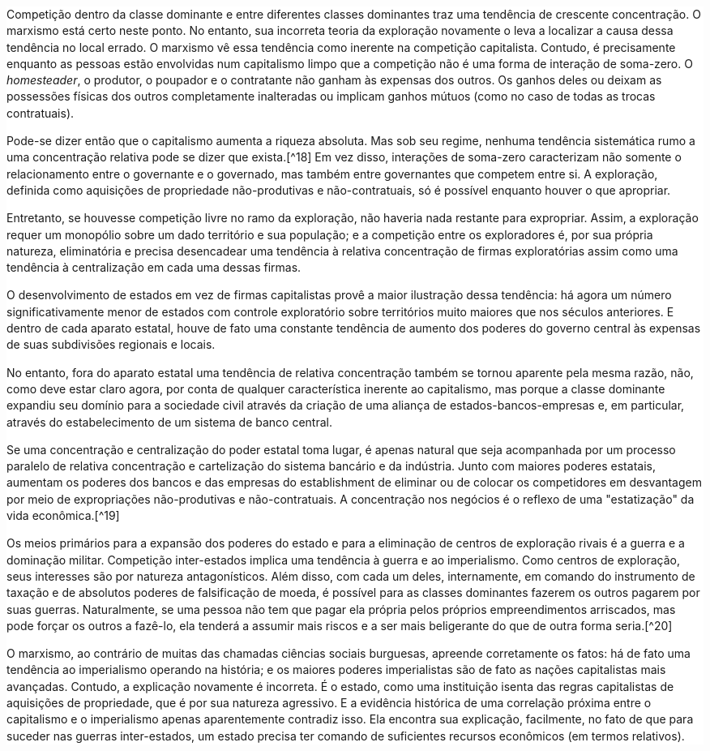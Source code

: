 Competição dentro da classe dominante e entre diferentes classes dominantes traz uma tendência de crescente concentração. O marxismo está certo neste ponto. No entanto, sua incorreta teoria da exploração novamente o leva a localizar a causa dessa tendência no local errado. O marxismo vê essa tendência como inerente na competição capitalista. Contudo, é precisamente enquanto as pessoas estão envolvidas num capitalismo limpo que a competição não é uma forma de interação de soma-zero. O _homesteader_, o produtor, o poupador e o contratante não ganham às expensas dos outros. Os ganhos deles ou deixam as possessões físicas dos outros completamente inalteradas ou implicam ganhos mútuos (como no caso de todas as trocas contratuais).

Pode-se dizer então que o capitalismo aumenta a riqueza absoluta. Mas sob seu regime, nenhuma tendência sistemática rumo a uma concentração relativa pode se dizer que exista.[^18] Em vez disso, interações de soma-zero caracterizam não somente o relacionamento entre o governante e o governado, mas também entre governantes que competem entre si. A exploração, definida como aquisições de propriedade não-produtivas e não-contratuais, só é possível enquanto houver o que apropriar.

Entretanto, se houvesse competição livre no ramo da exploração, não haveria nada restante para expropriar. Assim, a exploração requer um monopólio sobre um dado território e sua população; e a competição entre os exploradores é, por sua própria natureza, eliminatória e precisa desencadear uma tendência à relativa concentração de firmas exploratórias assim como uma tendência à centralização em cada uma dessas firmas.

O desenvolvimento de estados em vez de firmas capitalistas provê a maior ilustração dessa tendência: há agora um número significativamente menor de estados com controle exploratório sobre territórios muito maiores que nos séculos anteriores. E dentro de cada aparato estatal, houve de fato uma constante tendência de aumento dos poderes do governo central às expensas de suas subdivisões regionais e locais.

No entanto, fora do aparato estatal uma tendência de relativa concentração também se tornou aparente pela mesma razão, não, como deve estar claro agora, por conta de qualquer característica inerente ao capitalismo, mas porque a classe dominante expandiu seu domínio para a sociedade civil através da criação de uma aliança de estados-bancos-empresas e, em particular, através do estabelecimento de um sistema de banco central.

Se uma concentração e centralização do poder estatal toma lugar, é apenas natural que seja acompanhada por um processo paralelo de relativa concentração e cartelização do sistema bancário e da indústria. Junto com maiores poderes estatais, aumentam os poderes dos bancos e das empresas do establishment de eliminar ou de colocar os competidores em desvantagem por meio de expropriações não-produtivas e não-contratuais. A concentração nos negócios é o reflexo de uma "estatização" da vida econômica.[^19]

Os meios primários para a expansão dos poderes do estado e para a eliminação de centros de exploração rivais é a guerra e a dominação militar. Competição inter-estados implica uma tendência à guerra e ao imperialismo. Como centros de exploração, seus interesses são por natureza antagonísticos. Além disso, com cada um deles, internamente, em comando do instrumento de taxação e de absolutos poderes de falsificação de moeda, é possível para as classes dominantes fazerem os outros pagarem por suas guerras. Naturalmente, se uma pessoa não tem que pagar ela própria pelos próprios empreendimentos arriscados, mas pode forçar os outros a fazê-lo, ela tenderá a assumir mais riscos e a ser mais beligerante do que de outra forma seria.[^20]

O marxismo, ao contrário de muitas das chamadas ciências sociais burguesas, apreende corretamente os fatos: há de fato uma tendência ao imperialismo operando na história; e os maiores poderes imperialistas são de fato as nações capitalistas mais avançadas. Contudo, a explicação novamente é incorreta. É o estado, como uma instituição isenta das regras capitalistas de aquisições de propriedade, que é por sua natureza agressivo. E a evidência histórica de uma correlação próxima entre o capitalismo e o imperialismo apenas aparentemente contradiz isso. Ela encontra sua explicação, facilmente, no fato de que para suceder nas guerras inter-estados, um estado precisa ter comando de suficientes recursos econômicos (em termos relativos).


[^4]: Veja K. Marx, Das Kapital, vol. 1; a apresentação mais curta é seu Lohn, Preis, Profit (1865). Na verdade, para provar a tese marxista mais específica de que exclusivamente o dono do trabalho é explorado (mas não o dono de outro fator de produção originário: a terra), outro argumento seria necessário. Pois se fosse verdadeiro que a discrepância entre o preço dos fatores e da produção constitui uma relação exploratória, isso apenas mostraria que o capitalista que contrata serviços de trabalho de um trabalhador e serviços da terra de um dono de terras exploraria ou o trabalho, ou a terra, ou ambos simultaneamente. É a teoria do valor-trabalho, é claro, que tem que prover o elo perdido aqui ao tentar estabelecer o trabalho como a única fonte do valor. Eu me pouparei da tarefa de refutar essa teoria. Poucos restam hoje em dia, mesmo entre aqueles que se dizem marxistas, que não reconheçam o erro da teoria do valor-trabalho. Em vez disso, eu aceitarei, para argumentar, a sugestão feita, por exemplo, pelo auto-proclamado "marxista analítico" J. Roemer em A General Theory of Exploitation and Class (Cambridge: Harvard University Press, 1982); e Value, Exploitation and Class (Londres: Harwood Academic Publishers, 1985), de que a teoria da exploração pode ser separada analiticamente da teoria do valor-trabalho; e que uma "teoria geral da exploração da mercadoria" [N.T.: "generalized commodity exploitation theory"] pode ser formulada e justificada mesmo que a teoria do valor-trabalho não seja correta. Eu pretendo demonstrar que a teoria marxista de exploração não tem sentido mesmo se fôssemos absolver seus proponentes de ter que provar a teoria do valor-trabalho e, de fato, mesmo que a teoria do valor-trabalho fosse verdadeira. Mesmo uma teoria geral da exploração de mercadoria não fornece escapatória da conclusão de que a teoria da exploração marxista está errada.
[^13]: Apesar de toda a propaganda socialista em contrário, a falsidade da descrição marxista dos capitalistas e trabalhadores como classes antagônicas também vem a carregar certas observações empíricas: logicamente falando, as pessoas podem ser divididas em classes de maneiras infinitamente diferentes. De acordo com a metodologia ortodoxa positivista (a qual eu considero falsa, mas pretendo aceitar aqui para argumentar), o melhor sistema de classificação é aquele que nos ajuda a prever melhor. Contudo, a classifciação de pessoas como capitalistas e trabalhadores (ou como representantes de variados graus da condição de capitalista ou da condição de trabalhador) é praticamente inútil para prever qual posição uma pessoa vai tomar sobre as questões políticas, sociais ou econômicas fundamentais. Ao contrário disso, a correta classificação de pessoas como produtores de impostos e regulados vs. consumidores de impostos e reguladores (ou como representativos de variados graus da condição de produtores ou consumidores de impostos) é de fato um poderoso previsor. Sociólogos têm quase sempre negligenciado isso por causa dos preconceitos marxistas quase que universalmente dividos entre eles. Mas a experiência cotidiana corrobora esmagadoramente minha tese: descubra se alguém é um funcionário público ou não (e sua posição e salário), e se a renda e a riqueza de uma pessoa é determinada, e em qual medida, pelas compras do setor público e/ou pelas ações regulatórias, as pessoas sistematicamente diferirão na sua resposta às questões políticas fundamentais, dependendo de suas classificações como consumidores diretos ou indiretos de impostos ou como produtores de impostos!